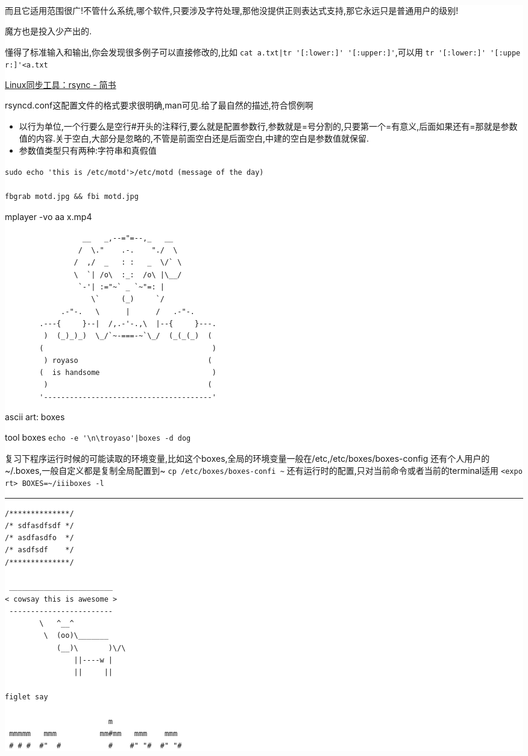 而且它适用范围很广!不管什么系统,哪个软件,只要涉及字符处理,那他没提供正则表达式支持,那它永远只是普通用户的级别!

魔方也是投入少产出的.

懂得了标准输入和输出,你会发现很多例子可以直接修改的,比如    `cat a.txt|tr '[:lower:]' '[:upper:]'`,可以用 `tr '[:lower:]' '[:upper:]'<a.txt`



[Linux同步工具：rsync - 简书]( http://www.jianshu.com/p/66740101e887 )

rsyncd.conf这配置文件的格式要求很明确,man可见.给了最自然的描述,符合惯例啊

- 以行为单位,一个行要么是空行#开头的注释行,要么就是配置参数行,参数就是=号分割的,只要第一个=有意义,后面如果还有=那就是参数值的内容.关于空白,大部分是忽略的,不管是前面空白还是后面空白,中建的空白是参数值就保留.
- 参数值类型只有两种:字符串和真假值

```
sudo echo 'this is /etc/motd'>/etc/motd (message of the day)

fbgrab motd.jpg && fbi motd.jpg
```
mplayer -vo aa x.mp4
```
                  __   _,--="=--,_   __
                 /  \."    .-.    "./  \
                /  ,/  _   : :   _  \/` \
                \  `| /o\  :_:  /o\ |\__/
                 `-'| :="~` _ `~"=: |
                    \`     (_)     `/
             .-"-.   \      |      /   .-"-.
        .---{     }--|  /,.-'-.,\  |--{     }---.
         )  (_)_)_)  \_/`~-===-~`\_/  (_(_(_)  (
        (                                       )
         ) royaso                              (
        (  is handsome                          )
         )                                     (
        '---------------------------------------'
```

ascii art: boxes

tool boxes `echo -e '\n\troyaso'|boxes -d dog`

复习下程序运行时候的可能读取的环境变量,比如这个boxes,全局的环境变量一般在/etc,/etc/boxes/boxes-config  还有个人用户的~/.boxes,一般自定义都是复制全局配置到~  `cp /etc/boxes/boxes-confi ~`  还有运行时的配置,只对当前命令或者当前的terminal适用 `<export> BOXES=~/iiiboxes -l`

------

```
/**************/
/* sdfasdfsdf */
/* asdfasdfo  */
/* asdfsdf    */
/**************/

 ________________________
< cowsay this is awesome >
 ------------------------
        \   ^__^
         \  (oo)\_______
            (__)\       )\/\
                ||----w |
                ||     ||

figlet say 
                                          
                        m                 
 mmmmm   mmm          mm#mm   mmm    mmm  
 # # #  #"  #           #    #" "#  #" "# 
```